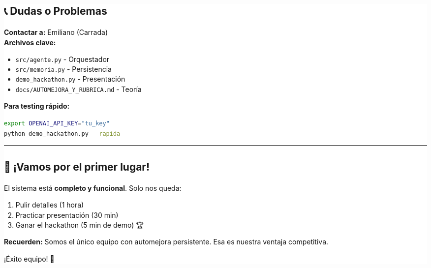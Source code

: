 
## 📞 Dudas o Problemas

**Contactar a:** Emiliano (Carrada)  
**Archivos clave:**
- `src/agente.py` - Orquestador
- `src/memoria.py` - Persistencia
- `demo_hackathon.py` - Presentación
- `docs/AUTOMEJORA_Y_RUBRICA.md` - Teoría

**Para testing rápido:**
```bash
export OPENAI_API_KEY="tu_key"
python demo_hackathon.py --rapida
```

---

## 🎯 ¡Vamos por el primer lugar!

El sistema está **completo y funcional**. Solo nos queda:
1. Pulir detalles (1 hora)
2. Practicar presentación (30 min)
3. Ganar el hackathon (5 min de demo) 🏆

**Recuerden:** Somos el único equipo con automejora persistente. Esa es nuestra ventaja competitiva.

¡Éxito equipo! 🚀
